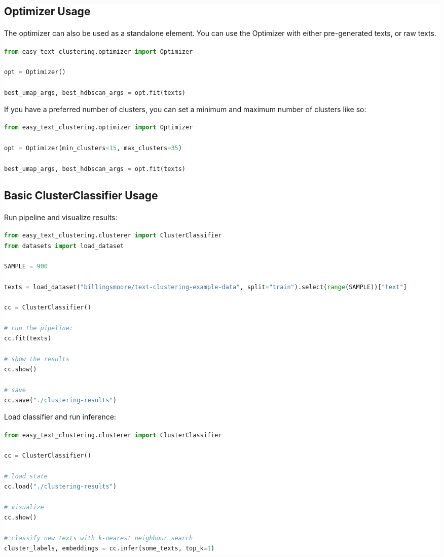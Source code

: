 ## Optimizer Usage
The optimizer can also be used as a standalone element. You can use the Optimizer with either pre-generated texts, or raw texts.

```python
from easy_text_clustering.optimizer import Optimizer

opt = Optimizer()

best_umap_args, best_hdbscan_args = opt.fit(texts)
```
If you have a preferred number of clusters, you can set a minimum and maximum number of clusters like so:

```python
from easy_text_clustering.optimizer import Optimizer

opt = Optimizer(min_clusters=15, max_clusters=35)

best_umap_args, best_hdbscan_args = opt.fit(texts)
```

## Basic ClusterClassifier Usage

Run pipeline and visualize results:

```python
from easy_text_clustering.clusterer import ClusterClassifier
from datasets import load_dataset

SAMPLE = 900

texts = load_dataset("billingsmoore/text-clustering-example-data", split="train").select(range(SAMPLE))["text"]

cc = ClusterClassifier()

# run the pipeline:
cc.fit(texts)

# show the results
cc.show()

# save 
cc.save("./clustering-results")
```

Load classifier and run inference:
```python
from easy_text_clustering.clusterer import ClusterClassifier

cc = ClusterClassifier()

# load state
cc.load("./clustering-results")

# visualize
cc.show()

# classify new texts with k-nearest neighbour search
cluster_labels, embeddings = cc.infer(some_texts, top_k=1)
```
